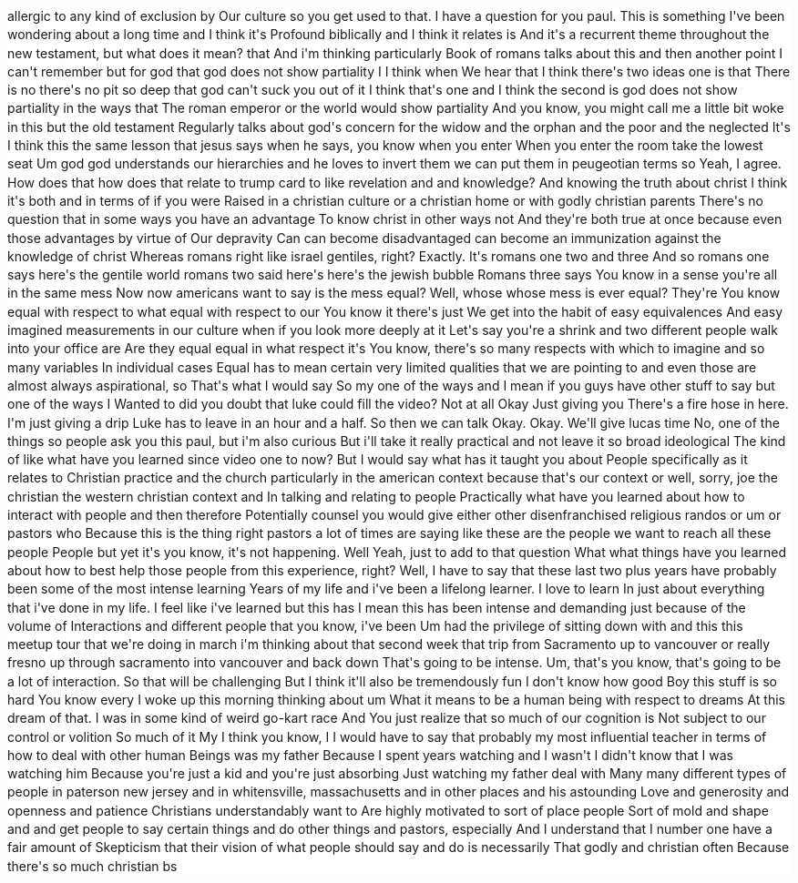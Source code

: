 allergic to any kind of exclusion by Our culture so you get used to that. I have a question for you paul. This is something I've been wondering about a long time and I think it's Profound biblically and I think it relates is And it's a recurrent theme throughout the new testament, but what does it mean? that And i'm thinking particularly Book of romans talks about this and then another point I can't remember but for god that god does not show partiality I I think when We hear that I think there's two ideas one is that There is no there's no pit so deep that god can't suck you out of it I think that's one and I think the second is god does not show partiality in the ways that The roman emperor or the world would show partiality And you know, you might call me a little bit woke in this but the old testament Regularly talks about god's concern for the widow and the orphan and the poor and the neglected It's I think this the same lesson that jesus says when he says, you know when you enter When you enter the room take the lowest seat Um god god understands our hierarchies and he loves to invert them we can put them in peugeotian terms so Yeah, I agree. How does that how does that relate to trump card to like revelation and and knowledge? And knowing the truth about christ I think it's both and in terms of if you were Raised in a christian culture or a christian home or with godly christian parents There's no question that in some ways you have an advantage To know christ in other ways not And they're both true at once because even those advantages by virtue of Our depravity Can can become disadvantaged can become an immunization against the knowledge of christ Whereas romans right like israel gentiles, right? Exactly. It's romans one two and three And so romans one says here's the gentile world romans two said here's here's the jewish bubble Romans three says You know in a sense you're all in the same mess Now now americans want to say is the mess equal? Well, whose whose mess is ever equal? They're You know equal with respect to what equal with respect to our You know it there's just We get into the habit of easy equivalences And easy imagined measurements in our culture when if you look more deeply at it Let's say you're a shrink and two different people walk into your office are Are they equal equal in what respect it's You know, there's so many respects with which to imagine and so many variables In individual cases Equal has to mean certain very limited qualities that we are pointing to and even those are almost always aspirational, so That's what I would say So my one of the ways and I mean if you guys have other stuff to say but one of the ways I Wanted to did you doubt that luke could fill the video? Not at all Okay Just giving you There's a fire hose in here. I'm just giving a drip Luke has to leave in an hour and a half. So then we can talk Okay. Okay. We'll give lucas time No, one of the things so people ask you this paul, but i'm also curious But i'll take it really practical and not leave it so broad ideological The kind of like what have you learned since video one to now? But I would say what has it taught you about People specifically as it relates to Christian practice and the church particularly in the american context because that's our context or well, sorry, joe the christian the western christian context and In talking and relating to people Practically what have you learned about how to interact with people and then therefore Potentially counsel you would give either other disenfranchised religious randos or um or pastors who Because this is the thing right pastors a lot of times are saying like these are the people we want to reach all these people People but yet it's you know, it's not happening. Well Yeah, just to add to that question What what things have you learned about how to best help those people from this experience, right? Well, I have to say that these last two plus years have probably been some of the most intense learning Years of my life and i've been a lifelong learner. I love to learn In just about everything that i've done in my life. I feel like i've learned but this has I mean this has been intense and demanding just because of the volume of Interactions and different people that you know, i've been Um had the privilege of sitting down with and this this meetup tour that we're doing in march i'm thinking about that second week that trip from Sacramento up to vancouver or really fresno up through sacramento into vancouver and back down That's going to be intense. Um, that's you know, that's going to be a lot of interaction. So that will be challenging But I think it'll also be tremendously fun I don't know how good Boy this stuff is so hard You know every I woke up this morning thinking about um What it means to be a human being with respect to dreams At this dream of that. I was in some kind of weird go-kart race And You just realize that so much of our cognition is Not subject to our control or volition So much of it My I think you know, I I would have to say that probably my most influential teacher in terms of how to deal with other human Beings was my father Because I spent years watching and I wasn't I didn't know that I was watching him Because you're just a kid and you're just absorbing Just watching my father deal with Many many different types of people in paterson new jersey and in whitensville, massachusetts and in other places and his astounding Love and generosity and openness and patience Christians understandably want to Are highly motivated to sort of place people Sort of mold and shape and and get people to say certain things and do other things and pastors, especially And I understand that I number one have a fair amount of Skepticism that their vision of what people should say and do is necessarily That godly and christian often Because there's so much christian bs
